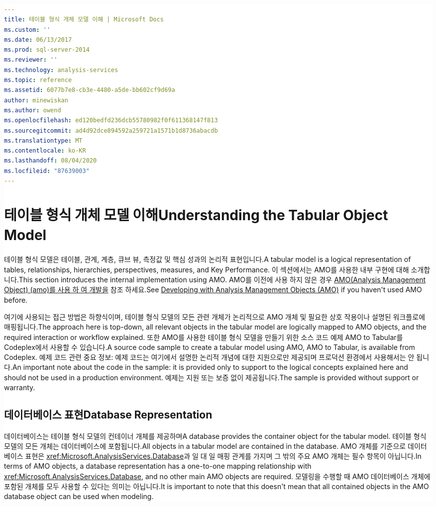 ```yaml
---
title: 테이블 형식 개체 모델 이해 | Microsoft Docs
ms.custom: ''
ms.date: 06/13/2017
ms.prod: sql-server-2014
ms.reviewer: ''
ms.technology: analysis-services
ms.topic: reference
ms.assetid: 6077b7e8-cb3e-4480-a5de-bb602cf9d69a
author: minewiskan
ms.author: owend
ms.openlocfilehash: ed120bedfd236dcb55780982f0f611368147f813
ms.sourcegitcommit: ad4d92dce894592a259721a1571b1d8736abacdb
ms.translationtype: MT
ms.contentlocale: ko-KR
ms.lasthandoff: 08/04/2020
ms.locfileid: "87639003"
---
```

# <a name="understanding-the-tabular-object-model"></a><span data-ttu-id="a8c56-102">테이블 형식 개체 모델 이해</span><span class="sxs-lookup"><span data-stu-id="a8c56-102">Understanding the Tabular Object Model</span></span>
  <span data-ttu-id="a8c56-103">테이블 형식 모델은 테이블, 관계, 계층, 큐브 뷰, 측정값 및 핵심 성과의 논리적 표현입니다.</span><span class="sxs-lookup"><span data-stu-id="a8c56-103">A tabular model is a logical representation of tables, relationships, hierarchies, perspectives, measures, and Key Performance.</span></span> <span data-ttu-id="a8c56-104">이 섹션에서는 AMO를 사용한 내부 구현에 대해 소개합니다.</span><span class="sxs-lookup"><span data-stu-id="a8c56-104">This section introduces the internal implementation using AMO.</span></span> <span data-ttu-id="a8c56-105">AMO를 이전에 사용 하지 않은 경우 [AMO(Analysis Management Object) &#40;amo&#41;를 사용 하 여 개발을](https://docs.microsoft.com/bi-reference/amo/developing-with-analysis-management-objects-amo) 참조 하세요.</span><span class="sxs-lookup"><span data-stu-id="a8c56-105">See [Developing with Analysis Management Objects &#40;AMO&#41;](https://docs.microsoft.com/bi-reference/amo/developing-with-analysis-management-objects-amo) if you haven't used AMO before.</span></span>  
  
 <span data-ttu-id="a8c56-106">여기에 사용되는 접근 방법은 하향식이며, 테이블 형식 모델의 모든 관련 개체가 논리적으로 AMO 개체 및 필요한 상호 작용이나 설명된 워크플로에 매핑됩니다.</span><span class="sxs-lookup"><span data-stu-id="a8c56-106">The approach here is top-down, all relevant objects in the tabular model are logically mapped to AMO objects, and the required interaction or workflow explained.</span></span> <span data-ttu-id="a8c56-107">또한 AMO를 사용한 테이블 형식 모델을 만들기 위한 소스 코드 예제 AMO to Tabular를 Codeplex에서 사용할 수 있습니다.</span><span class="sxs-lookup"><span data-stu-id="a8c56-107">A source code sample to create a tabular model using AMO,  AMO to Tabular, is available from Codeplex.</span></span> <span data-ttu-id="a8c56-108">예제 코드 관련 중요 정보: 예제 코드는 여기에서 설명한 논리적 개념에 대한 지원으로만 제공되며 프로덕션 환경에서 사용해서는 안 됩니다.</span><span class="sxs-lookup"><span data-stu-id="a8c56-108">An important note about the code in the sample: it is provided only to support to the logical concepts explained here and should not be used in a production environment.</span></span> <span data-ttu-id="a8c56-109">예제는 지원 또는 보증 없이 제공됩니다.</span><span class="sxs-lookup"><span data-stu-id="a8c56-109">The sample is provided without support or warranty.</span></span>  
  
## <a name="database-representation"></a><span data-ttu-id="a8c56-110">데이터베이스 표현</span><span class="sxs-lookup"><span data-stu-id="a8c56-110">Database Representation</span></span>  
 <span data-ttu-id="a8c56-111">데이터베이스는 테이블 형식 모델의 컨테이너 개체를 제공하며</span><span class="sxs-lookup"><span data-stu-id="a8c56-111">A database provides the container object for the tabular model.</span></span> <span data-ttu-id="a8c56-112">테이블 형식 모델의 모든 개체는 데이터베이스에 포함됩니다.</span><span class="sxs-lookup"><span data-stu-id="a8c56-112">All objects in a tabular model are contained in the database.</span></span> <span data-ttu-id="a8c56-113">AMO 개체를 기준으로 데이터베이스 표현은 <xref:Microsoft.AnalysisServices.Database>과 일 대 일 매핑 관계를 가지며 그 밖의 주요 AMO 개체는 필수 항목이 아닙니다.</span><span class="sxs-lookup"><span data-stu-id="a8c56-113">In terms of AMO objects, a database representation has a one-to-one mapping relationship with <xref:Microsoft.AnalysisServices.Database>, and no other main AMO objects are required.</span></span> <span data-ttu-id="a8c56-114">모델링을 수행할 때 AMO 데이터베이스 개체에 포함된 개체를 모두 사용할 수 있다는 의미는 아닙니다.</span><span class="sxs-lookup"><span data-stu-id="a8c56-114">It is important to note that this doesn't mean that all contained objects in the AMO database object can be used when modeling.</span></span>  